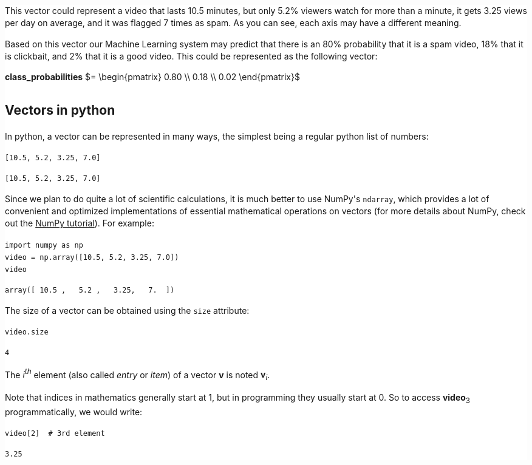 This vector could represent a video that lasts 10.5 minutes, but only
5.2% viewers watch for more than a minute, it gets 3.25 views per day on
average, and it was flagged 7 times as spam. As you can see, each axis
may have a different meaning.

Based on this vector our Machine Learning system may predict that there
is an 80% probability that it is a spam video, 18% that it is clickbait,
and 2% that it is a good video. This could be represented as the
following vector:

**class\_probabilities**
$= \begin{pmatrix} 0.80 \\ 0.18 \\ 0.02 \end{pmatrix}$

## Vectors in python

In python, a vector can be represented in many ways, the simplest being
a regular python list of numbers:

``` {.python}
[10.5, 5.2, 3.25, 7.0]
```

    [10.5, 5.2, 3.25, 7.0]

Since we plan to do quite a lot of scientific calculations, it is much
better to use NumPy's `ndarray`, which provides a lot of convenient and
optimized implementations of essential mathematical operations on
vectors (for more details about NumPy, check out the [NumPy
tutorial](tools_numpy.ipynb)). For example:

``` {.python}
import numpy as np
video = np.array([10.5, 5.2, 3.25, 7.0])
video
```

    array([ 10.5 ,   5.2 ,   3.25,   7.  ])

The size of a vector can be obtained using the `size` attribute:

``` {.python}
video.size
```

    4

The $i^{th}$ element (also called *entry* or *item*) of a vector
$\textbf{v}$ is noted $\textbf{v}_i$.

Note that indices in mathematics generally start at 1, but in
programming they usually start at 0. So to access $\textbf{video}_3$
programmatically, we would write:

``` {.python}
video[2]  # 3rd element
```

    3.25
